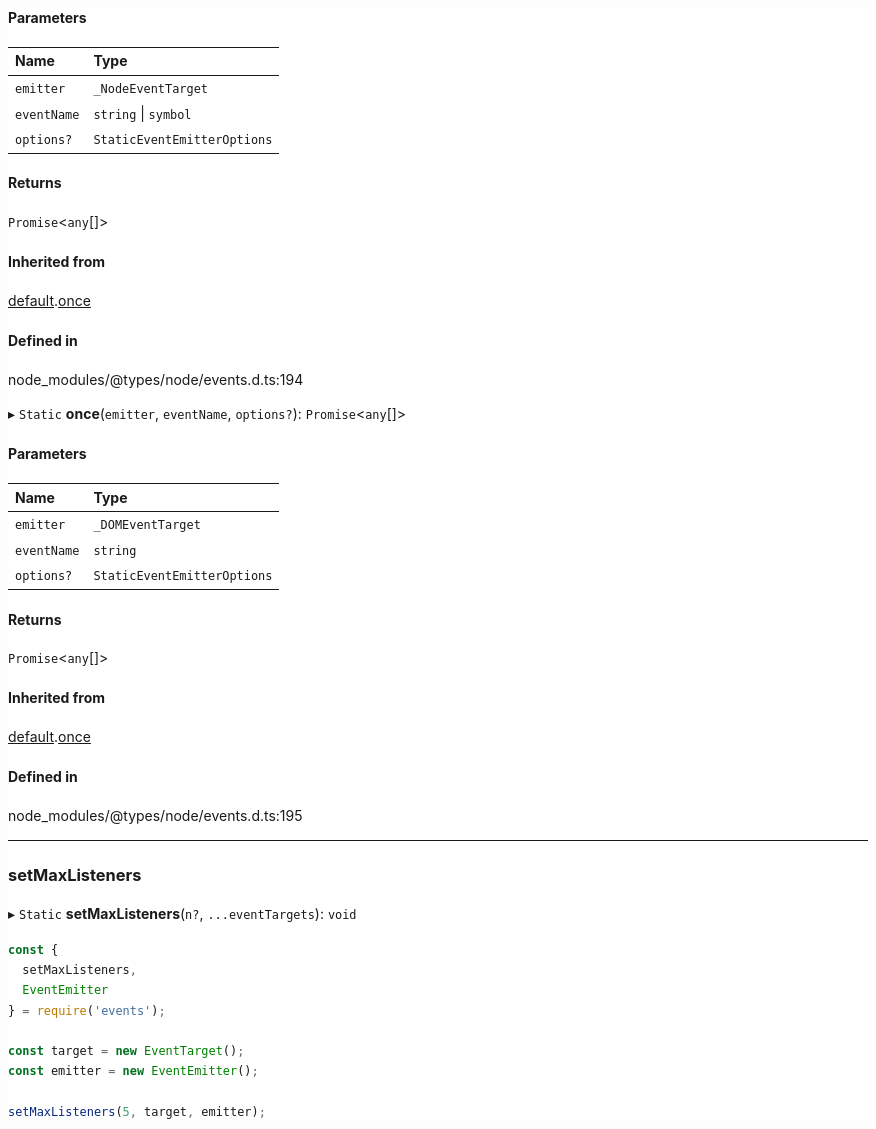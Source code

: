 #### Parameters

| Name | Type |
| :------ | :------ |
| `emitter` | `_NodeEventTarget` |
| `eventName` | `string` \| `symbol` |
| `options?` | `StaticEventEmitterOptions` |

#### Returns

`Promise`<`any`[]\>

#### Inherited from

[default](lib_adapter.default.md).[once](lib_adapter.default.md#once-1)

#### Defined in

node_modules/@types/node/events.d.ts:194

▸ `Static` **once**(`emitter`, `eventName`, `options?`): `Promise`<`any`[]\>

#### Parameters

| Name | Type |
| :------ | :------ |
| `emitter` | `_DOMEventTarget` |
| `eventName` | `string` |
| `options?` | `StaticEventEmitterOptions` |

#### Returns

`Promise`<`any`[]\>

#### Inherited from

[default](lib_adapter.default.md).[once](lib_adapter.default.md#once-1)

#### Defined in

node_modules/@types/node/events.d.ts:195

___

### setMaxListeners

▸ `Static` **setMaxListeners**(`n?`, `...eventTargets`): `void`

```js
const {
  setMaxListeners,
  EventEmitter
} = require('events');

const target = new EventTarget();
const emitter = new EventEmitter();

setMaxListeners(5, target, emitter);
```
